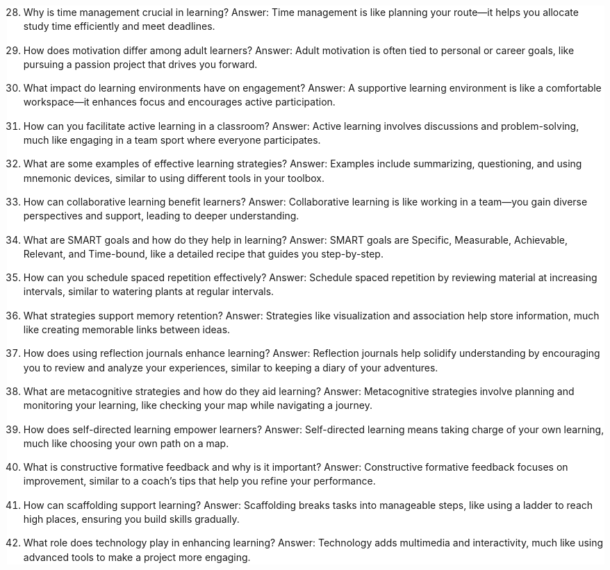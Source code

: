 28. Why is time management crucial in learning?
    Answer: Time management is like planning your route—it helps you allocate study time efficiently and meet deadlines.

29. How does motivation differ among adult learners?
    Answer: Adult motivation is often tied to personal or career goals, like pursuing a passion project that drives you forward.

30. What impact do learning environments have on engagement?
    Answer: A supportive learning environment is like a comfortable workspace—it enhances focus and encourages active participation.

31. How can you facilitate active learning in a classroom?
    Answer: Active learning involves discussions and problem-solving, much like engaging in a team sport where everyone participates.

32. What are some examples of effective learning strategies?
    Answer: Examples include summarizing, questioning, and using mnemonic devices, similar to using different tools in your toolbox.

33. How can collaborative learning benefit learners?
    Answer: Collaborative learning is like working in a team—you gain diverse perspectives and support, leading to deeper understanding.

34. What are SMART goals and how do they help in learning?
    Answer: SMART goals are Specific, Measurable, Achievable, Relevant, and Time-bound, like a detailed recipe that guides you step-by-step.

35. How can you schedule spaced repetition effectively?
    Answer: Schedule spaced repetition by reviewing material at increasing intervals, similar to watering plants at regular intervals.

36. What strategies support memory retention?
    Answer: Strategies like visualization and association help store information, much like creating memorable links between ideas.

37. How does using reflection journals enhance learning?
    Answer: Reflection journals help solidify understanding by encouraging you to review and analyze your experiences, similar to keeping a diary of your adventures.

38. What are metacognitive strategies and how do they aid learning?
    Answer: Metacognitive strategies involve planning and monitoring your learning, like checking your map while navigating a journey.

39. How does self-directed learning empower learners?
    Answer: Self-directed learning means taking charge of your own learning, much like choosing your own path on a map.

40. What is constructive formative feedback and why is it important?
    Answer: Constructive formative feedback focuses on improvement, similar to a coach’s tips that help you refine your performance.

41. How can scaffolding support learning?
    Answer: Scaffolding breaks tasks into manageable steps, like using a ladder to reach high places, ensuring you build skills gradually.

42. What role does technology play in enhancing learning?
    Answer: Technology adds multimedia and interactivity, much like using advanced tools to make a project more engaging.
